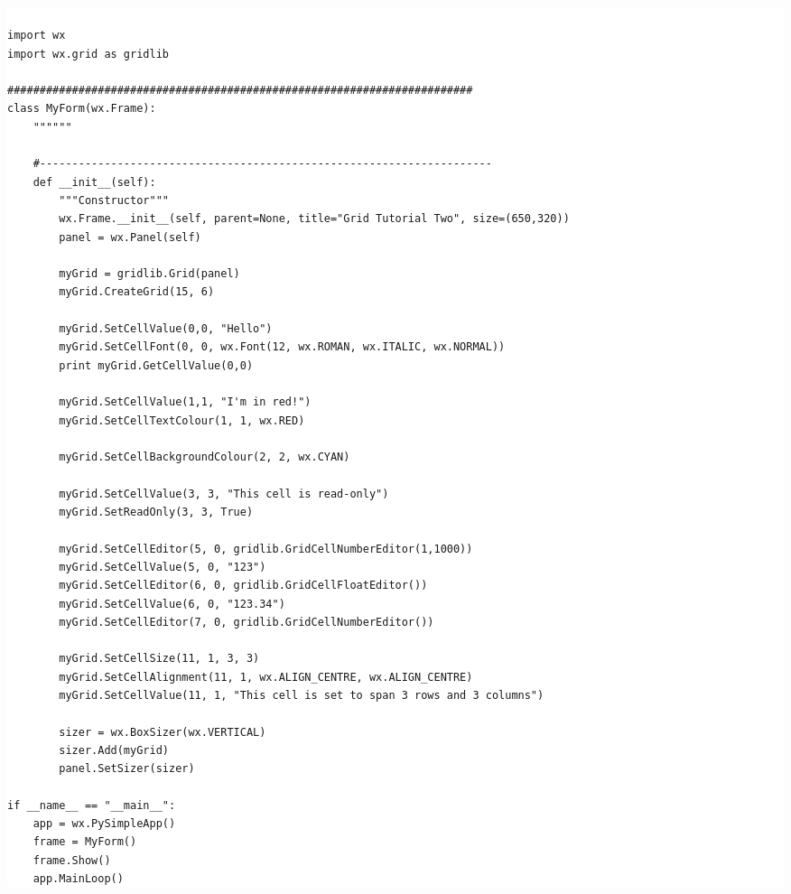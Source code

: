 ```

import wx
import wx.grid as gridlib

########################################################################
class MyForm(wx.Frame):
    """"""

    #----------------------------------------------------------------------
    def __init__(self):
        """Constructor"""
        wx.Frame.__init__(self, parent=None, title="Grid Tutorial Two", size=(650,320))
        panel = wx.Panel(self)

        myGrid = gridlib.Grid(panel)
        myGrid.CreateGrid(15, 6)

        myGrid.SetCellValue(0,0, "Hello")
        myGrid.SetCellFont(0, 0, wx.Font(12, wx.ROMAN, wx.ITALIC, wx.NORMAL))
        print myGrid.GetCellValue(0,0)

        myGrid.SetCellValue(1,1, "I'm in red!")
        myGrid.SetCellTextColour(1, 1, wx.RED)

        myGrid.SetCellBackgroundColour(2, 2, wx.CYAN)

        myGrid.SetCellValue(3, 3, "This cell is read-only")
        myGrid.SetReadOnly(3, 3, True)

        myGrid.SetCellEditor(5, 0, gridlib.GridCellNumberEditor(1,1000))
        myGrid.SetCellValue(5, 0, "123")
        myGrid.SetCellEditor(6, 0, gridlib.GridCellFloatEditor())
        myGrid.SetCellValue(6, 0, "123.34")
        myGrid.SetCellEditor(7, 0, gridlib.GridCellNumberEditor())

        myGrid.SetCellSize(11, 1, 3, 3)
        myGrid.SetCellAlignment(11, 1, wx.ALIGN_CENTRE, wx.ALIGN_CENTRE)
        myGrid.SetCellValue(11, 1, "This cell is set to span 3 rows and 3 columns")

        sizer = wx.BoxSizer(wx.VERTICAL)
        sizer.Add(myGrid)
        panel.SetSizer(sizer)

if __name__ == "__main__":
    app = wx.PySimpleApp()
    frame = MyForm()
    frame.Show()
    app.MainLoop()    

```
